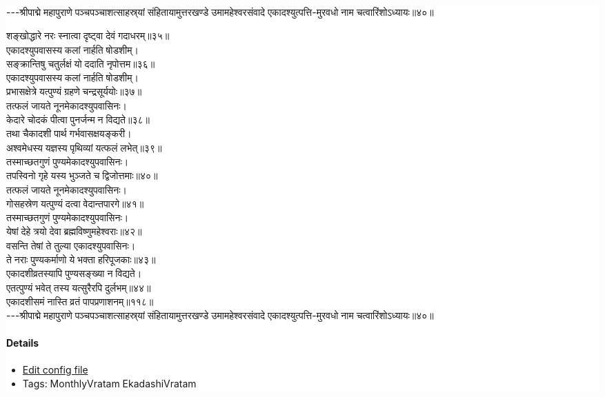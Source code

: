 ---श्रीपाद्मे महापुराणे पञ्चपञ्चाशत्साहस्र्यां संहितायामुत्तरखण्डे उमामहेश्वरसंवादे एकादश्युत्पत्ति-मुरवधो नाम चत्वारिंशोऽध्यायः॥४०॥  
  
शङ्खोद्धारे नरः स्नात्वा दृष्ट्वा देवं गदाधरम्॥३५॥  
एकादश्युपवासस्य कलां नार्हति षोडशीम्।  
सङ्क्रान्तिषु चतुर्लक्षं यो ददाति नृपोत्तम॥३६॥  
एकादश्युपवासस्य कलां नार्हति षोडशीम्।  
प्रभासक्षेत्रे यत्पुण्यं ग्रहणे चन्द्रसूर्ययोः॥३७॥  
तत्फलं जायते नूनमेकादश्युपवासिनः।  
केदारे चोदकं पीत्वा पुनर्जन्म न विद्यते॥३८॥  
तथा चैकादशी पार्थ गर्भवासक्षयङ्करी।  
अश्वमेधस्य यज्ञस्य पृथिव्यां यत्फलं लभेत्॥३९॥  
तस्माच्छतगुणं पुण्यमेकादश्युपवासिनः।  
तपस्विनो गृहे यस्य भुञ्जते च द्विजोत्तमाः॥४०॥  
तत्फलं जायते नूनमेकादश्युपवासिनः।  
गोसहस्रेण यत्पुण्यं दत्वा वेदान्तपारगे॥४१॥  
तस्माच्छतगुणं पुण्यमेकादश्युपवासिनः।  
येषां देहे त्रयो देवा ब्रह्मविष्णुमहेश्वराः॥४२॥  
वसन्ति तेषां ते तुल्या एकादश्युपवासिनः।  
ते नराः पुण्यकर्माणो ये भक्ता हरिपूजकाः॥४३॥  
एकादशीव्रतस्यापि पुण्यसङ्ख्या न विद्यते।  
एतत्पुण्यं भवेत् तस्य यत्सुरैरपि दुर्लभम्॥४४॥  
एकादशीसमं नास्ति व्रतं पापप्रणाशनम्॥११८॥  
---श्रीपाद्मे महापुराणे पञ्चपञ्चाशत्साहस्र्यां संहितायामुत्तरखण्डे उमामहेश्वरसंवादे एकादश्युत्पत्ति-मुरवधो नाम चत्वारिंशोऽध्यायः॥४०॥



#### Details
- [Edit config file](https://github.com/jyotisham/adyatithi/blob/master/time_focus/monthly/ekAdashI/description_only/utpannA-EkAdazI.toml)
- Tags: MonthlyVratam EkadashiVratam


